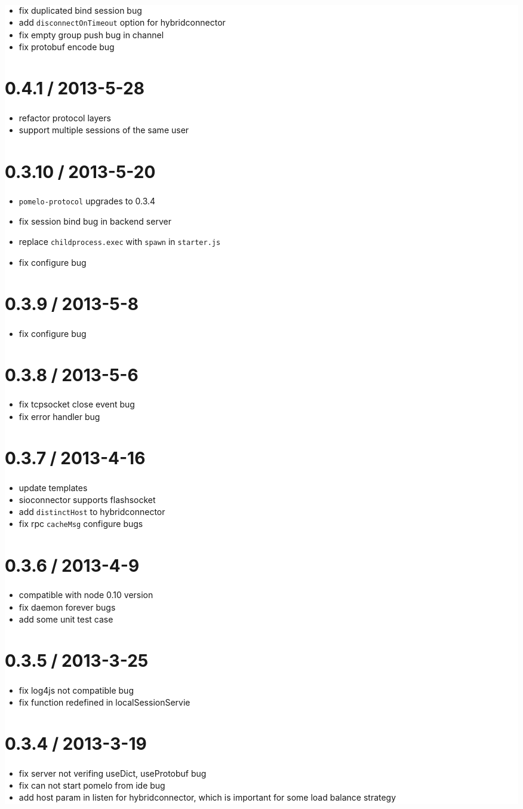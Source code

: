 * fix duplicated bind session bug
* add `disconnectOnTimeout` option for hybridconnector
* fix empty group push bug in channel
* fix protobuf encode bug

0.4.1 / 2013-5-28
==================

* refactor protocol layers
* support multiple sessions of the same user

0.3.10 / 2013-5-20
==================

* `pomelo-protocol` upgrades to 0.3.4
* fix session bind bug in backend server
* replace `childprocess.exec` with `spawn` in `starter.js`

* fix configure bug

0.3.9 / 2013-5-8
==================

* fix configure bug

0.3.8 / 2013-5-6
==================

* fix tcpsocket close event bug
* fix error handler bug

0.3.7 / 2013-4-16
==================

* update templates
* sioconnector supports flashsocket
* add `distinctHost` to hybridconnector
* fix rpc `cacheMsg` configure bugs

0.3.6 / 2013-4-9
==================

* compatible with node 0.10 version
* fix daemon forever bugs
* add some unit test case

0.3.5 / 2013-3-25
==================

* fix log4js not compatible bug
* fix function redefined in localSessionServie

0.3.4 / 2013-3-19
==================

* fix server not verifing useDict, useProtobuf bug
* fix can not start pomelo from ide bug
* add host param in listen for hybridconnector, which is important for some load balance strategy
